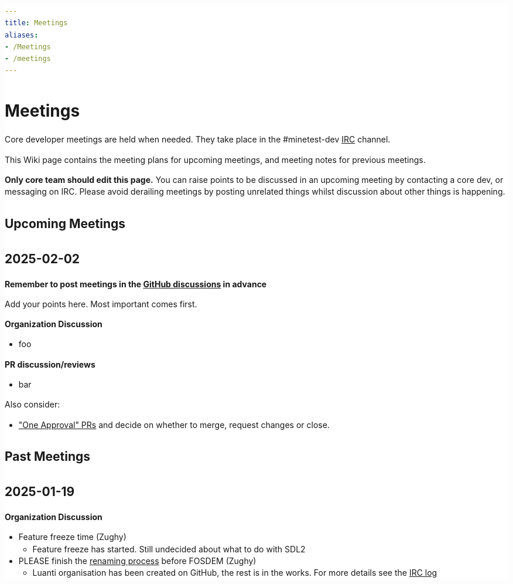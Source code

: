 ```yaml
---
title: Meetings
aliases:
- /Meetings
- /meetings
---
```


# Meetings
Core developer meetings are held when needed. They take place in the #minetest-dev [IRC](/irc) channel.

This Wiki page contains the meeting plans for upcoming meetings, and meeting notes for previous meetings.

**Only core team should edit this page.** You can raise points to be discussed in an upcoming meeting by contacting a core dev, or messaging on IRC. Please avoid derailing meetings by posting unrelated things whilst discussion about other things is happening.

Upcoming Meetings
-----------------

2025-02-02
----------

**Remember to post meetings in the [GitHub discussions](https://github.com/orgs/minetest/discussions) in advance**

Add your points here. Most important comes first.

**Organization Discussion**

* foo

**PR discussion/reviews**

* bar

Also consider:

* ["One Approval" PRs](https://github.com/luanti-org/luanti/pulls?q=is%3Apr+is%3Aopen+label%3A%22One+approval+%E2%9C%85+%E2%97%BB%EF%B8%8F%22) and decide on whether to merge, request changes or close.

Past Meetings
-------------

2025-01-19
----------

**Organization Discussion**

* Feature freeze time (Zughy)
    * Feature freeze has started. Still undecided about what to do with SDL2
* PLEASE finish the [renaming process](https://github.com/luanti-org/luanti/issues/15322) before FOSDEM (Zughy)
    * Luanti organisation has been created on GitHub, the rest is in the works. For more details see the [IRC log](https://irc.minetest.net/minetest-dev/2025-01-19#i_6236220)
